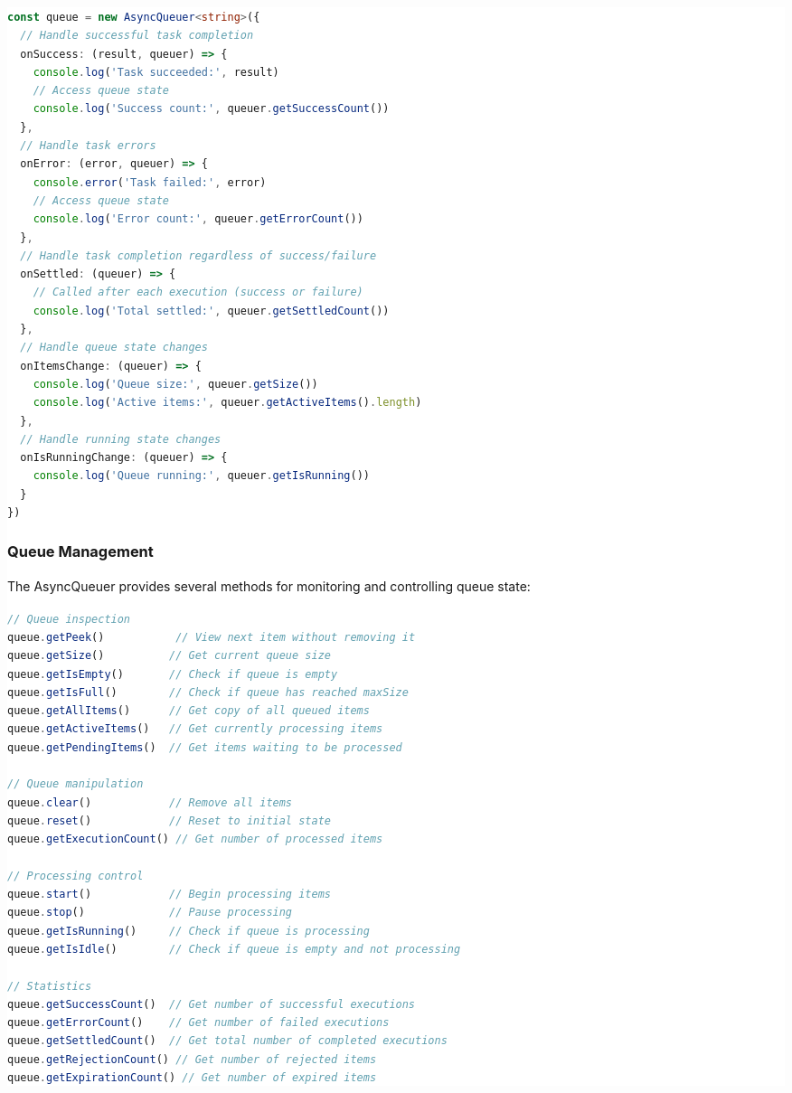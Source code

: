 ```ts
const queue = new AsyncQueuer<string>({
  // Handle successful task completion
  onSuccess: (result, queuer) => {
    console.log('Task succeeded:', result)
    // Access queue state
    console.log('Success count:', queuer.getSuccessCount())
  },
  // Handle task errors
  onError: (error, queuer) => {
    console.error('Task failed:', error)
    // Access queue state
    console.log('Error count:', queuer.getErrorCount())
  },
  // Handle task completion regardless of success/failure
  onSettled: (queuer) => {
    // Called after each execution (success or failure)
    console.log('Total settled:', queuer.getSettledCount())
  },
  // Handle queue state changes
  onItemsChange: (queuer) => {
    console.log('Queue size:', queuer.getSize())
    console.log('Active items:', queuer.getActiveItems().length)
  },
  // Handle running state changes
  onIsRunningChange: (queuer) => {
    console.log('Queue running:', queuer.getIsRunning())
  }
})
```

### Queue Management

The AsyncQueuer provides several methods for monitoring and controlling queue state:

```ts
// Queue inspection
queue.getPeek()           // View next item without removing it
queue.getSize()          // Get current queue size
queue.getIsEmpty()       // Check if queue is empty
queue.getIsFull()        // Check if queue has reached maxSize
queue.getAllItems()      // Get copy of all queued items
queue.getActiveItems()   // Get currently processing items
queue.getPendingItems()  // Get items waiting to be processed

// Queue manipulation
queue.clear()            // Remove all items
queue.reset()            // Reset to initial state
queue.getExecutionCount() // Get number of processed items

// Processing control
queue.start()            // Begin processing items
queue.stop()             // Pause processing
queue.getIsRunning()     // Check if queue is processing
queue.getIsIdle()        // Check if queue is empty and not processing

// Statistics
queue.getSuccessCount()  // Get number of successful executions
queue.getErrorCount()    // Get number of failed executions
queue.getSettledCount()  // Get total number of completed executions
queue.getRejectionCount() // Get number of rejected items
queue.getExpirationCount() // Get number of expired items
```

